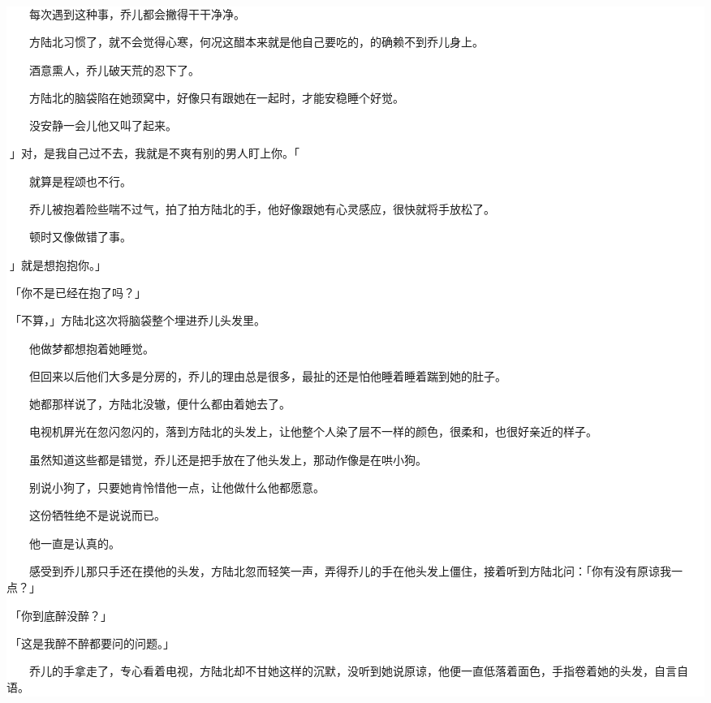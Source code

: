 
　　每次遇到这种事，乔儿都会撇得干干净净。


　　方陆北习惯了，就不会觉得心寒，何况这醋本来就是他自己要吃的，的确赖不到乔儿身上。


　　酒意熏人，乔儿破天荒的忍下了。


　　方陆北的脑袋陷在她颈窝中，好像只有跟她在一起时，才能安稳睡个好觉。


　　没安静一会儿他又叫了起来。


 」对，是我自己过不去，我就是不爽有别的男人盯上你。「


　　就算是程颂也不行。


　　乔儿被抱着险些喘不过气，拍了拍方陆北的手，他好像跟她有心灵感应，很快就将手放松了。


　　顿时又像做错了事。


 」就是想抱抱你。」


 「你不是已经在抱了吗？」


 「不算，」方陆北这次将脑袋整个埋进乔儿头发里。


　　他做梦都想抱着她睡觉。


　　但回来以后他们大多是分房的，乔儿的理由总是很多，最扯的还是怕他睡着睡着踹到她的肚子。


　　她都那样说了，方陆北没辙，便什么都由着她去了。


　　电视机屏光在忽闪忽闪的，落到方陆北的头发上，让他整个人染了层不一样的颜色，很柔和，也很好亲近的样子。


　　虽然知道这些都是错觉，乔儿还是把手放在了他头发上，那动作像是在哄小狗。


　　别说小狗了，只要她肯怜惜他一点，让他做什么他都愿意。


　　这份牺牲绝不是说说而已。


　　他一直是认真的。


　　感受到乔儿那只手还在摸他的头发，方陆北忽而轻笑一声，弄得乔儿的手在他头发上僵住，接着听到方陆北问：「你有没有原谅我一点？」


 「你到底醉没醉？」


 「这是我醉不醉都要问的问题。」


　　乔儿的手拿走了，专心看着电视，方陆北却不甘她这样的沉默，没听到她说原谅，他便一直低落着面色，手指卷着她的头发，自言自语。

